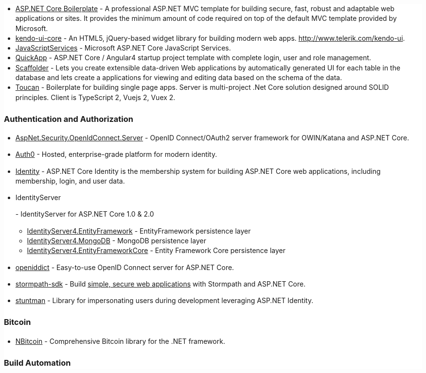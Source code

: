 - [ASP.NET Core Boilerplate](https://github.com/ASP-NET-Core-Boilerplate/Templates) -  A professional ASP.NET MVC template for building secure, fast, robust  and adaptable web applications or sites. It provides the minimum amount  of code required on top of the default MVC template provided by  Microsoft.
- [kendo-ui-core](https://github.com/telerik/kendo-ui-core) - An HTML5, jQuery-based widget library for building modern web apps. <http://www.telerik.com/kendo-ui>.
- [JavaScriptServices](https://github.com/aspnet/JavaScriptServices) - Microsoft ASP.NET Core JavaScript Services.
- [QuickApp](https://github.com/emonney/QuickApp) - ASP.NET Core / Angular4 startup project template with complete login, user and role management.
- [Scaffolder](https://github.com/dncuug/scaffolder) - Lets  you create extensible data-driven Web applications by automatically  generated UI for each table in the database and lets create a  applications for viewing and editing data based on the schema of the  data.
- [Toucan](https://github.com/mrellipse/toucan) -  Boilerplate for building single page apps. Server is multi-project .Net  Core solution designed around SOLID principles. Client is TypeScript 2,  Vuejs 2, Vuex 2.

### Authentication and Authorization

- [AspNet.Security.OpenIdConnect.Server](https://github.com/aspnet-contrib/AspNet.Security.OpenIdConnect.Server) - OpenID Connect/OAuth2 server framework for OWIN/Katana and ASP.NET Core.

- [Auth0](https://github.com/auth0/auth0.net) - Hosted, enterprise-grade platform for modern identity.

- [Identity](https://github.com/aspnet/Identity) - ASP.NET  Core Identity is the membership system for building ASP.NET Core web  applications, including membership, login, and user data.

- IdentityServer

   \- IdentityServer for ASP.NET Core 1.0 & 2.0 

  - [IdentityServer4.EntityFramework](https://github.com/IdentityServer/IdentityServer4.EntityFramework) - EntityFramework persistence layer
  - [IdentityServer4.MongoDB](https://github.com/diogodamiani/IdentityServer4.MongoDB) - MongoDB persistence layer
  - [IdentityServer4.EntityFrameworkCore](https://github.com/2020IP/TwentyTwenty.IdentityServer4.EntityFrameworkCore) - Entity Framework Core persistence layer

- [openiddict](https://github.com/openiddict/openiddict-core) - Easy-to-use OpenID Connect server for ASP.NET Core.

- [stormpath-sdk](https://github.com/stormpath/stormpath-sdk-dotnet) - Build [simple, secure web applications](https://github.com/stormpath/stormpath-aspnetcore) with Stormpath and ASP.NET Core.

- [stuntman](https://github.com/ritterim/stuntman) - Library for impersonating users during development leveraging ASP.NET Identity.

### Bitcoin

- [NBitcoin](https://github.com/MetacoSA/NBitcoin) - Comprehensive Bitcoin library for the .NET framework.

### Build Automation
